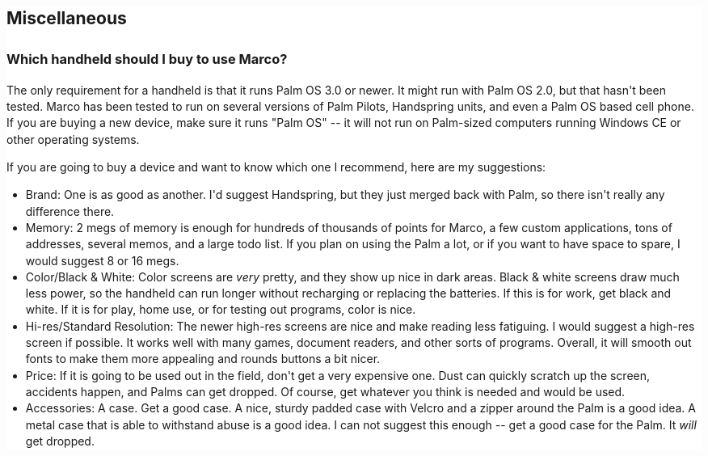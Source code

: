 
Miscellaneous
-------------

### Which handheld should I buy to use Marco?

The only requirement for a handheld is that it runs Palm OS 3.0 or newer.  It might run with Palm OS 2.0, but that hasn't been tested.  Marco has been tested to run on several versions of Palm Pilots, Handspring units, and even a Palm OS based cell phone.  If you are buying a new device, make sure it runs "Palm OS" -- it will not run on Palm-sized computers running Windows CE or other operating systems.

If you are going to buy a device and want to know which one I recommend, here are my suggestions:

* Brand:  One is as good as another.  I'd suggest Handspring, but they just merged back with Palm, so there isn't really any difference there.
* Memory:  2 megs of memory is enough for hundreds of thousands of points for Marco, a few custom applications, tons of addresses, several memos, and a large todo list.  If you plan on using the Palm a lot, or if you want to have space to spare, I would suggest 8 or 16 megs.
* Color/Black & White:  Color screens are *very* pretty, and they show up nice in dark areas.  Black & white screens draw much less power, so the handheld can run longer without recharging or replacing the batteries.  If this is for work, get black and white.  If it is for play, home use, or for testing out programs, color is nice.
* Hi-res/Standard Resolution:  The newer high-res screens are nice and make reading less fatiguing.  I would suggest a high-res screen if possible.  It works well with many games, document readers, and other sorts of programs.  Overall, it will smooth out fonts to make them more appealing and rounds buttons a bit nicer.
* Price:  If it is going to be used out in the field, don't get a very expensive one.  Dust can quickly scratch up the screen, accidents happen, and Palms can get dropped.  Of course, get whatever you think is needed and would be used.
* Accessories:  A case.  Get a good case.  A nice, sturdy padded case with Velcro and a zipper around the Palm is a good idea.  A metal case that is able to withstand abuse is a good idea.  I can not suggest this enough -- get a good case for the Palm.  It *will* get dropped.
